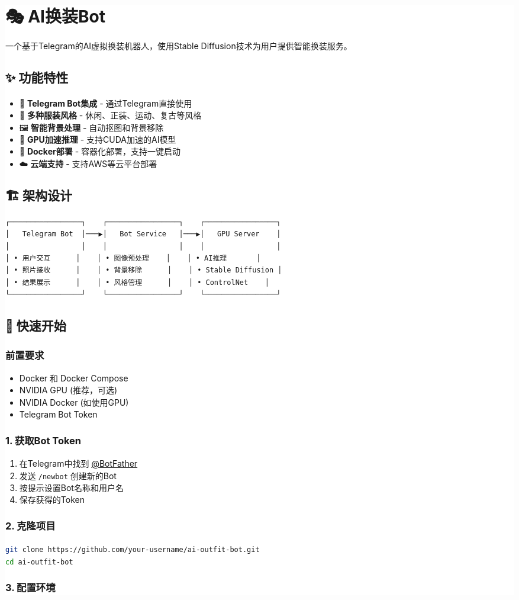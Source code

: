 # 🎭 AI换装Bot

一个基于Telegram的AI虚拟换装机器人，使用Stable Diffusion技术为用户提供智能换装服务。

## ✨ 功能特性

- 🤖 **Telegram Bot集成** - 通过Telegram直接使用
- 🎨 **多种服装风格** - 休闲、正装、运动、复古等风格
- 🖼️ **智能背景处理** - 自动抠图和背景移除
- 🚀 **GPU加速推理** - 支持CUDA加速的AI模型
- 🐳 **Docker部署** - 容器化部署，支持一键启动
- ☁️ **云端支持** - 支持AWS等云平台部署

## 🏗️ 架构设计

```
┌─────────────────┐    ┌─────────────────┐    ┌─────────────────┐
│   Telegram Bot  │───▶│   Bot Service   │───▶│   GPU Server    │
│                 │    │                 │    │                 │
│ • 用户交互      │    │ • 图像预处理    │    │ • AI推理       │
│ • 照片接收      │    │ • 背景移除      │    │ • Stable Diffusion │
│ • 结果展示      │    │ • 风格管理      │    │ • ControlNet    │
└─────────────────┘    └─────────────────┘    └─────────────────┘
```

## 🚀 快速开始

### 前置要求

- Docker 和 Docker Compose
- NVIDIA GPU (推荐，可选)
- NVIDIA Docker (如使用GPU)
- Telegram Bot Token

### 1. 获取Bot Token

1. 在Telegram中找到 [@BotFather](https://t.me/BotFather)
2. 发送 `/newbot` 创建新的Bot
3. 按提示设置Bot名称和用户名
4. 保存获得的Token

### 2. 克隆项目

```bash
git clone https://github.com/your-username/ai-outfit-bot.git
cd ai-outfit-bot
```

### 3. 配置环境
